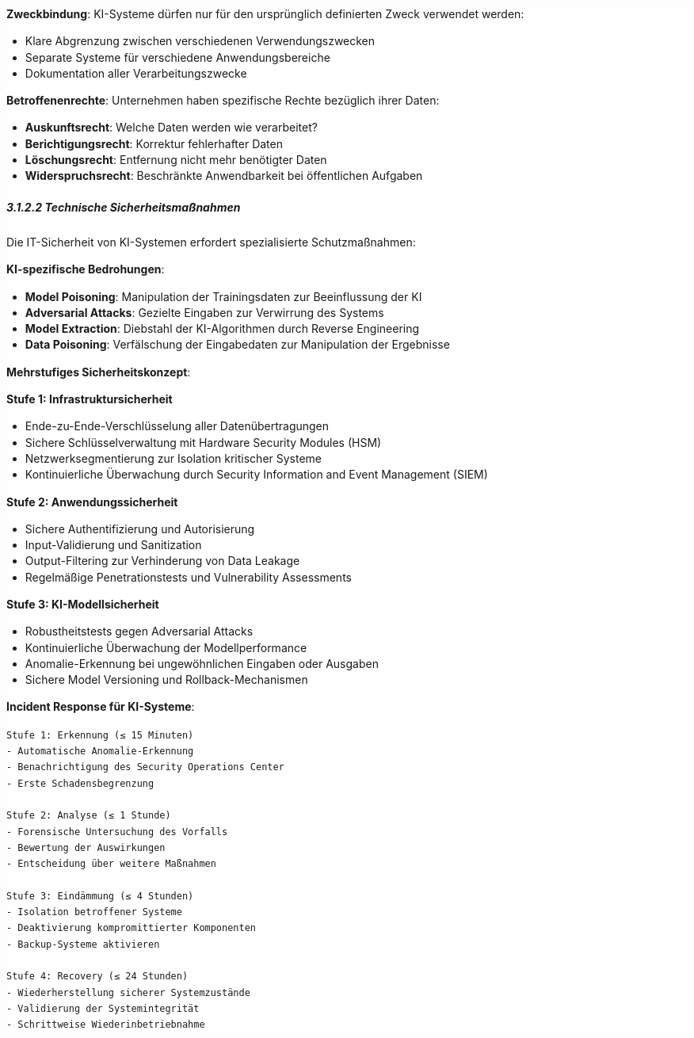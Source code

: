 **Zweckbindung**: KI-Systeme dürfen nur für den ursprünglich definierten Zweck verwendet werden:
- Klare Abgrenzung zwischen verschiedenen Verwendungszwecken
- Separate Systeme für verschiedene Anwendungsbereiche
- Dokumentation aller Verarbeitungszwecke

**Betroffenenrechte**: Unternehmen haben spezifische Rechte bezüglich ihrer Daten:
- **Auskunftsrecht**: Welche Daten werden wie verarbeitet?
- **Berichtigungsrecht**: Korrektur fehlerhafter Daten
- **Löschungsrecht**: Entfernung nicht mehr benötigter Daten
- **Widerspruchsrecht**: Beschränkte Anwendbarkeit bei öffentlichen Aufgaben

##### 3.1.2.2 Technische Sicherheitsmaßnahmen

Die IT-Sicherheit von KI-Systemen erfordert spezialisierte Schutzmaßnahmen:

**KI-spezifische Bedrohungen**:
- **Model Poisoning**: Manipulation der Trainingsdaten zur Beeinflussung der KI
- **Adversarial Attacks**: Gezielte Eingaben zur Verwirrung des Systems
- **Model Extraction**: Diebstahl der KI-Algorithmen durch Reverse Engineering
- **Data Poisoning**: Verfälschung der Eingabedaten zur Manipulation der Ergebnisse

**Mehrstufiges Sicherheitskonzept**:

**Stufe 1: Infrastruktursicherheit**
- Ende-zu-Ende-Verschlüsselung aller Datenübertragungen
- Sichere Schlüsselverwaltung mit Hardware Security Modules (HSM)
- Netzwerksegmentierung zur Isolation kritischer Systeme
- Kontinuierliche Überwachung durch Security Information and Event Management (SIEM)

**Stufe 2: Anwendungssicherheit**
- Sichere Authentifizierung und Autorisierung
- Input-Validierung und Sanitization
- Output-Filtering zur Verhinderung von Data Leakage
- Regelmäßige Penetrationstests und Vulnerability Assessments

**Stufe 3: KI-Modellsicherheit**
- Robustheitstests gegen Adversarial Attacks
- Kontinuierliche Überwachung der Modellperformance
- Anomalie-Erkennung bei ungewöhnlichen Eingaben oder Ausgaben
- Sichere Model Versioning und Rollback-Mechanismen

**Incident Response für KI-Systeme**:
```
Stufe 1: Erkennung (≤ 15 Minuten)
- Automatische Anomalie-Erkennung
- Benachrichtigung des Security Operations Center
- Erste Schadensbegrenzung

Stufe 2: Analyse (≤ 1 Stunde)  
- Forensische Untersuchung des Vorfalls
- Bewertung der Auswirkungen
- Entscheidung über weitere Maßnahmen

Stufe 3: Eindämmung (≤ 4 Stunden)
- Isolation betroffener Systeme
- Deaktivierung kompromittierter Komponenten
- Backup-Systeme aktivieren

Stufe 4: Recovery (≤ 24 Stunden)
- Wiederherstellung sicherer Systemzustände
- Validierung der Systemintegrität
- Schrittweise Wiederinbetriebnahme
```
